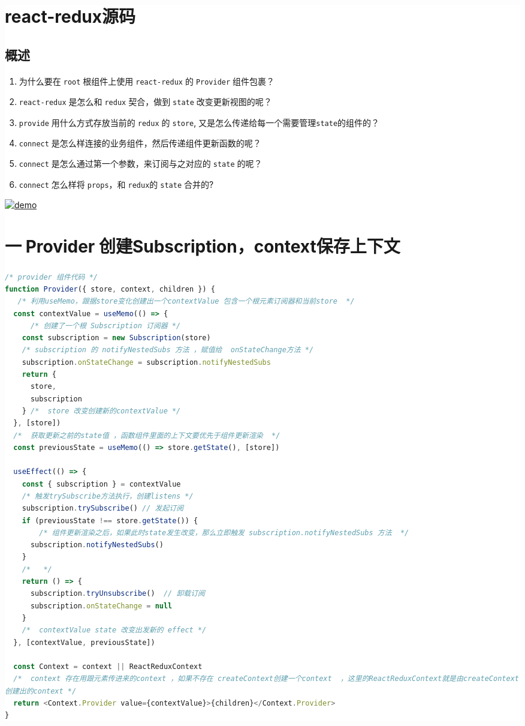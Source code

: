 # react-redux源码

## 概述

1. 为什么要在 `root` 根组件上使用 `react-redux` 的 `Provider` 组件包裹？

2. `react-redux` 是怎么和 `redux` 契合，做到 `state` 改变更新视图的呢？

3. `provide` 用什么方式存放当前的 `redux` 的 `store`, 又是怎么传递给每一个需要管理`state`的组件的？

4. `connect` 是怎么样连接的业务组件，然后传递组件更新函数的呢？

5. `connect` 是怎么通过第一个参数，来订阅与之对应的 `state` 的呢？

6.  `connect` 怎么样将 `props`，和 `redux`的 `state` 合并的?

<a data-fancybox title="demo" href="/notes/assets/react/8089f33462be4c5c9bad97b66dc8a3fa_tplv-k3u1fbpfcp-watermark.image">![demo](/notes/assets/react/8089f33462be4c5c9bad97b66dc8a3fa_tplv-k3u1fbpfcp-watermark.image)</a>

# 一 Provider 创建Subscription，context保存上下文

```js
/* provider 组件代码 */
function Provider({ store, context, children }) {
   /* 利用useMemo，跟据store变化创建出一个contextValue 包含一个根元素订阅器和当前store  */ 
  const contextValue = useMemo(() => {
      /* 创建了一个根 Subscription 订阅器 */
    const subscription = new Subscription(store)
    /* subscription 的 notifyNestedSubs 方法 ，赋值给  onStateChange方法 */
    subscription.onStateChange = subscription.notifyNestedSubs  
    return {
      store,
      subscription
    } /*  store 改变创建新的contextValue */
  }, [store])
  /*  获取更新之前的state值 ，函数组件里面的上下文要优先于组件更新渲染  */
  const previousState = useMemo(() => store.getState(), [store])

  useEffect(() => {
    const { subscription } = contextValue
    /* 触发trySubscribe方法执行，创建listens */
    subscription.trySubscribe() // 发起订阅
    if (previousState !== store.getState()) {
        /* 组件更新渲染之后，如果此时state发生改变，那么立即触发 subscription.notifyNestedSubs 方法  */
      subscription.notifyNestedSubs() 
    }
    /*   */
    return () => {
      subscription.tryUnsubscribe()  // 卸载订阅
      subscription.onStateChange = null
    }
    /*  contextValue state 改变出发新的 effect */
  }, [contextValue, previousState])

  const Context = context || ReactReduxContext
  /*  context 存在用跟元素传进来的context ，如果不存在 createContext创建一个context  ，这里的ReactReduxContext就是由createContext创建出的context */
  return <Context.Provider value={contextValue}>{children}</Context.Provider>
}
```
